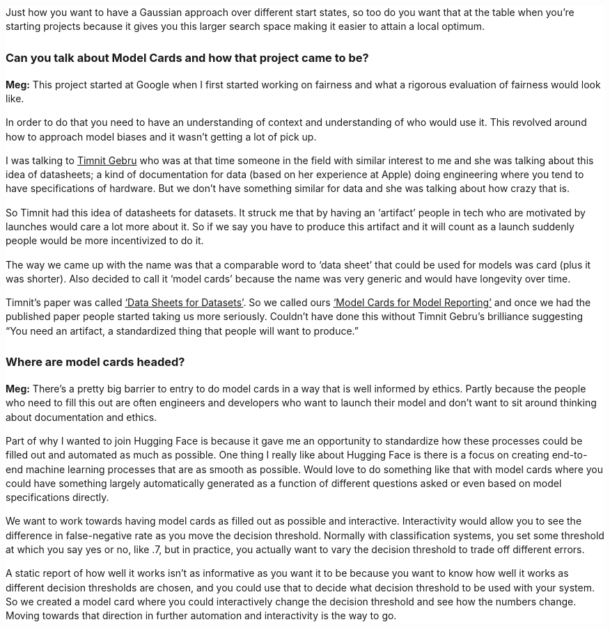 Just how you want to have a Gaussian approach over different start states, so too do you want that at the table when you’re starting projects because it gives you this larger search space making it easier to attain a local optimum.

### Can you talk about Model Cards and how that project came to be?

**Meg:** This project started at Google when I first started working on fairness and what a rigorous evaluation of fairness would look like.

In order to do that you need to have an understanding of context and understanding of who would use it. This revolved around how to approach model biases and it wasn’t getting a lot of pick up. 

I was talking to [Timnit Gebru](https://twitter.com/timnitGebru) who was at that time someone in the field with similar interest to me and she was talking about this idea of datasheets; a kind of documentation for data (based on her experience at Apple) doing engineering where you tend to have specifications of hardware. But we don’t have something similar for data and she was talking about how crazy that is. 

So Timnit had this idea of datasheets for datasets. It struck me that by having an ‘artifact’ people in tech who are motivated by launches would care a lot more about it. So if we say you have to produce this artifact and it will count as a launch suddenly people would be more incentivized to do it.

The way we came up with the name was that a comparable word to ‘data sheet’ that could be used for models was card (plus it was shorter). Also decided to call it ‘model cards’ because the name was very generic and would have longevity over time.


Timnit’s paper was called [‘Data Sheets for Datasets’](https://huggingface.co/papers/1803.09010). So we called ours [‘Model Cards for Model Reporting’](https://huggingface.co/papers/1810.03993) and once we had the published paper people started taking us more seriously. Couldn’t have done this without Timnit Gebru’s brilliance suggesting “You need an artifact, a standardized thing that people will want to produce.”


### Where are model cards headed?

**Meg:** There’s a pretty big barrier to entry to do model cards in a way that is well informed by ethics. Partly because the people who need to fill this out are often engineers and developers who want to launch their model and don’t want to sit around thinking about documentation and ethics.

Part of why I wanted to join Hugging Face is because it gave me an opportunity to standardize how these processes could be filled out and automated as much as possible. One thing I really like about Hugging Face is there is a focus on creating end-to-end machine learning processes that are as smooth as possible. Would love to do something like that with model cards where you could have something largely automatically generated as a function of different questions asked or even based on model specifications directly.

We want to work towards having model cards as filled out as possible and interactive. Interactivity would allow you to see the difference in false-negative rate as you move the decision threshold. Normally with classification systems, you set some threshold at which you say yes or no, like .7, but in practice, you actually want to vary the decision threshold to trade off different errors. 

A static report of how well it works isn’t as informative as you want it to be because you want to know how well it works as different decision thresholds are chosen, and you could use that to decide what decision threshold to be used with your system. So we created a model card where you could interactively change the decision threshold and see how the numbers change. Moving towards that direction in further automation and interactivity is the way to go.
